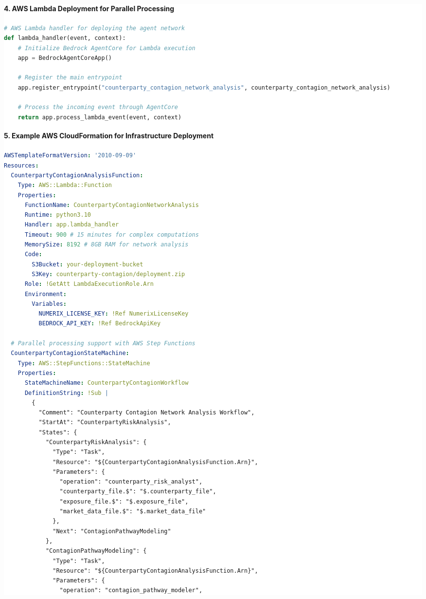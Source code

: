 #### 4. AWS Lambda Deployment for Parallel Processing

```python
# AWS Lambda handler for deploying the agent network
def lambda_handler(event, context):
    # Initialize Bedrock AgentCore for Lambda execution
    app = BedrockAgentCoreApp()
    
    # Register the main entrypoint
    app.register_entrypoint("counterparty_contagion_network_analysis", counterparty_contagion_network_analysis)
    
    # Process the incoming event through AgentCore
    return app.process_lambda_event(event, context)
```

#### 5. Example AWS CloudFormation for Infrastructure Deployment

```yaml
AWSTemplateFormatVersion: '2010-09-09'
Resources:
  CounterpartyContagionAnalysisFunction:
    Type: AWS::Lambda::Function
    Properties:
      FunctionName: CounterpartyContagionNetworkAnalysis
      Runtime: python3.10
      Handler: app.lambda_handler
      Timeout: 900 # 15 minutes for complex computations
      MemorySize: 8192 # 8GB RAM for network analysis
      Code:
        S3Bucket: your-deployment-bucket
        S3Key: counterparty-contagion/deployment.zip
      Role: !GetAtt LambdaExecutionRole.Arn
      Environment:
        Variables:
          NUMERIX_LICENSE_KEY: !Ref NumerixLicenseKey
          BEDROCK_API_KEY: !Ref BedrockApiKey
      
  # Parallel processing support with AWS Step Functions
  CounterpartyContagionStateMachine:
    Type: AWS::StepFunctions::StateMachine
    Properties:
      StateMachineName: CounterpartyContagionWorkflow
      DefinitionString: !Sub |
        {
          "Comment": "Counterparty Contagion Network Analysis Workflow",
          "StartAt": "CounterpartyRiskAnalysis",
          "States": {
            "CounterpartyRiskAnalysis": {
              "Type": "Task",
              "Resource": "${CounterpartyContagionAnalysisFunction.Arn}",
              "Parameters": {
                "operation": "counterparty_risk_analyst",
                "counterparty_file.$": "$.counterparty_file",
                "exposure_file.$": "$.exposure_file",
                "market_data_file.$": "$.market_data_file"
              },
              "Next": "ContagionPathwayModeling"
            },
            "ContagionPathwayModeling": {
              "Type": "Task",
              "Resource": "${CounterpartyContagionAnalysisFunction.Arn}",
              "Parameters": {
                "operation": "contagion_pathway_modeler",
```